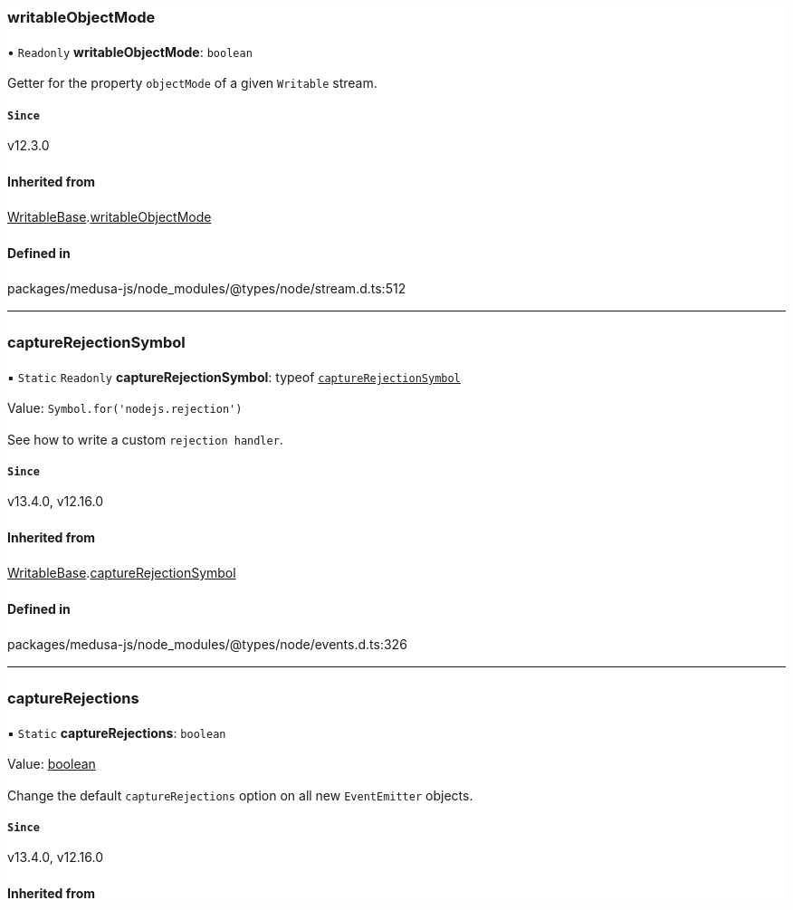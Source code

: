 ### writableObjectMode

• `Readonly` **writableObjectMode**: `boolean`

Getter for the property `objectMode` of a given `Writable` stream.

**`Since`**

v12.3.0

#### Inherited from

[WritableBase](internal-8.WritableBase.md).[writableObjectMode](internal-8.WritableBase.md#writableobjectmode)

#### Defined in

packages/medusa-js/node_modules/@types/node/stream.d.ts:512

___

### captureRejectionSymbol

▪ `Static` `Readonly` **captureRejectionSymbol**: typeof [`captureRejectionSymbol`](internal-8.PassThrough.md#capturerejectionsymbol)

Value: `Symbol.for('nodejs.rejection')`

See how to write a custom `rejection handler`.

**`Since`**

v13.4.0, v12.16.0

#### Inherited from

[WritableBase](internal-8.WritableBase.md).[captureRejectionSymbol](internal-8.WritableBase.md#capturerejectionsymbol)

#### Defined in

packages/medusa-js/node_modules/@types/node/events.d.ts:326

___

### captureRejections

▪ `Static` **captureRejections**: `boolean`

Value: [boolean](https://developer.mozilla.org/en-US/docs/Web/JavaScript/Data_structures#Boolean_type)

Change the default `captureRejections` option on all new `EventEmitter` objects.

**`Since`**

v13.4.0, v12.16.0

#### Inherited from
